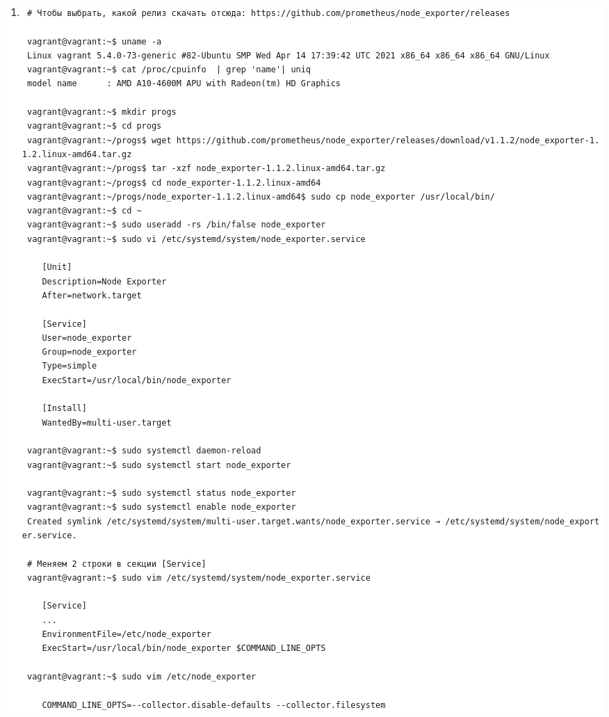 1.
        # Чтобы выбрать, какой релиз скачать отсюда: https://github.com/prometheus/node_exporter/releases
        
        vagrant@vagrant:~$ uname -a
        Linux vagrant 5.4.0-73-generic #82-Ubuntu SMP Wed Apr 14 17:39:42 UTC 2021 x86_64 x86_64 x86_64 GNU/Linux
        vagrant@vagrant:~$ cat /proc/cpuinfo  | grep 'name'| uniq
        model name      : AMD A10-4600M APU with Radeon(tm) HD Graphics
        
        vagrant@vagrant:~$ mkdir progs
        vagrant@vagrant:~$ cd progs
        vagrant@vagrant:~/progs$ wget https://github.com/prometheus/node_exporter/releases/download/v1.1.2/node_exporter-1.1.2.linux-amd64.tar.gz
        vagrant@vagrant:~/progs$ tar -xzf node_exporter-1.1.2.linux-amd64.tar.gz
        vagrant@vagrant:~/progs$ cd node_exporter-1.1.2.linux-amd64
        vagrant@vagrant:~/progs/node_exporter-1.1.2.linux-amd64$ sudo cp node_exporter /usr/local/bin/
        vagrant@vagrant:~$ cd ~
        vagrant@vagrant:~$ sudo useradd -rs /bin/false node_exporter
        vagrant@vagrant:~$ sudo vi /etc/systemd/system/node_exporter.service
        
           [Unit]
           Description=Node Exporter
           After=network.target
           
           [Service]
           User=node_exporter
           Group=node_exporter
           Type=simple
           ExecStart=/usr/local/bin/node_exporter
           
           [Install]
           WantedBy=multi-user.target
        
        vagrant@vagrant:~$ sudo systemctl daemon-reload
        vagrant@vagrant:~$ sudo systemctl start node_exporter
        
        vagrant@vagrant:~$ sudo systemctl status node_exporter
        vagrant@vagrant:~$ sudo systemctl enable node_exporter
        Created symlink /etc/systemd/system/multi-user.target.wants/node_exporter.service → /etc/systemd/system/node_exporter.service.
        
        # Меняем 2 строки в секции [Service]
        vagrant@vagrant:~$ sudo vim /etc/systemd/system/node_exporter.service
   
           [Service]
           ...
           EnvironmentFile=/etc/node_exporter
           ExecStart=/usr/local/bin/node_exporter $COMMAND_LINE_OPTS
        
        vagrant@vagrant:~$ sudo vim /etc/node_exporter
        
           COMMAND_LINE_OPTS=--collector.disable-defaults --collector.filesystem
        